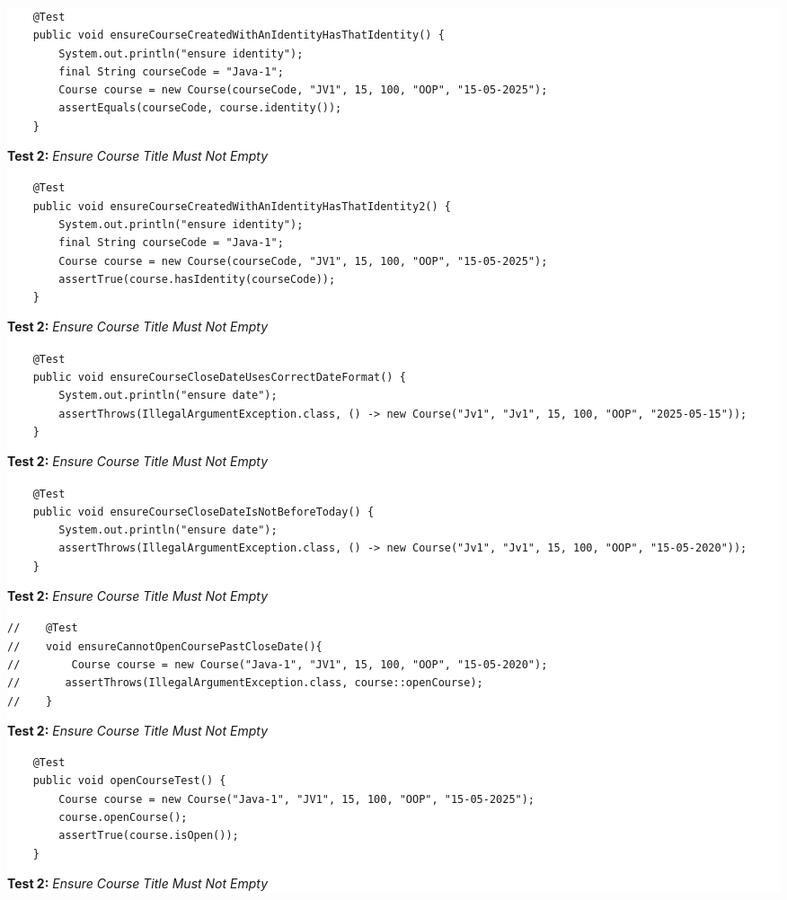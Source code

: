 ```
    @Test
    public void ensureCourseCreatedWithAnIdentityHasThatIdentity() {
        System.out.println("ensure identity");
        final String courseCode = "Java-1";
        Course course = new Course(courseCode, "JV1", 15, 100, "OOP", "15-05-2025");
        assertEquals(courseCode, course.identity());
    }
````
**Test 2:** *Ensure Course Title Must Not Empty*

```
    @Test
    public void ensureCourseCreatedWithAnIdentityHasThatIdentity2() {
        System.out.println("ensure identity");
        final String courseCode = "Java-1";
        Course course = new Course(courseCode, "JV1", 15, 100, "OOP", "15-05-2025");
        assertTrue(course.hasIdentity(courseCode));
    }
````
**Test 2:** *Ensure Course Title Must Not Empty*

```
    @Test
    public void ensureCourseCloseDateUsesCorrectDateFormat() {
        System.out.println("ensure date");
        assertThrows(IllegalArgumentException.class, () -> new Course("Jv1", "Jv1", 15, 100, "OOP", "2025-05-15"));
    }
````
**Test 2:** *Ensure Course Title Must Not Empty*

```
    @Test
    public void ensureCourseCloseDateIsNotBeforeToday() {
        System.out.println("ensure date");
        assertThrows(IllegalArgumentException.class, () -> new Course("Jv1", "Jv1", 15, 100, "OOP", "15-05-2020"));
    }
````
**Test 2:** *Ensure Course Title Must Not Empty*

```
//    @Test
//    void ensureCannotOpenCoursePastCloseDate(){
//        Course course = new Course("Java-1", "JV1", 15, 100, "OOP", "15-05-2020");
//       assertThrows(IllegalArgumentException.class, course::openCourse);
//    }
````
**Test 2:** *Ensure Course Title Must Not Empty*

```
    @Test
    public void openCourseTest() {
        Course course = new Course("Java-1", "JV1", 15, 100, "OOP", "15-05-2025");
        course.openCourse();
        assertTrue(course.isOpen());
    }
````
**Test 2:** *Ensure Course Title Must Not Empty*
